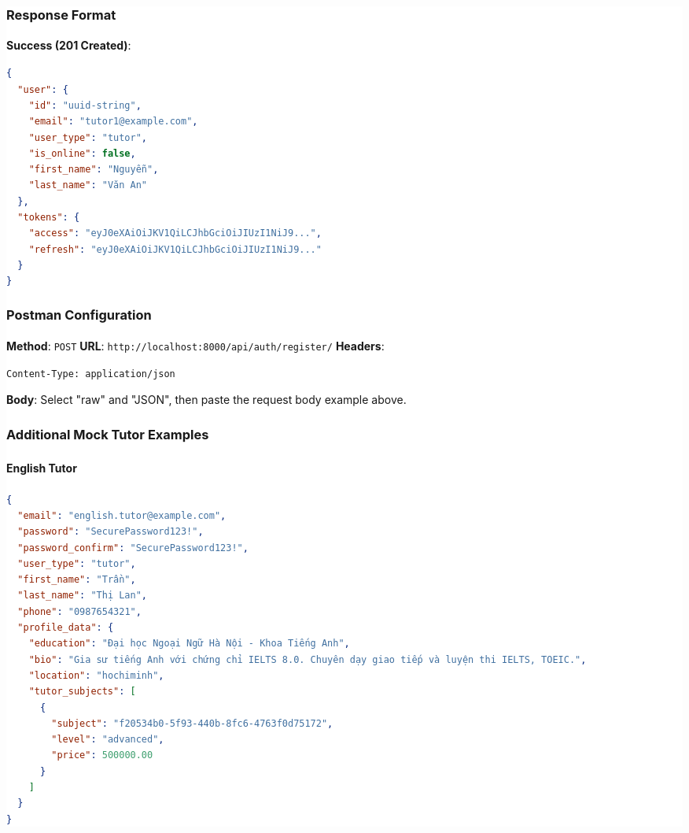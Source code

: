 ### Response Format

**Success (201 Created)**:
```json
{
  "user": {
    "id": "uuid-string",
    "email": "tutor1@example.com",
    "user_type": "tutor",
    "is_online": false,
    "first_name": "Nguyễn",
    "last_name": "Văn An"
  },
  "tokens": {
    "access": "eyJ0eXAiOiJKV1QiLCJhbGciOiJIUzI1NiJ9...",
    "refresh": "eyJ0eXAiOiJKV1QiLCJhbGciOiJIUzI1NiJ9..."
  }
}
```

### Postman Configuration

**Method**: `POST`
**URL**: `http://localhost:8000/api/auth/register/`
**Headers**:
```
Content-Type: application/json
```
**Body**: Select "raw" and "JSON", then paste the request body example above.

### Additional Mock Tutor Examples

#### English Tutor
```json
{
  "email": "english.tutor@example.com",
  "password": "SecurePassword123!",
  "password_confirm": "SecurePassword123!",
  "user_type": "tutor",
  "first_name": "Trần",
  "last_name": "Thị Lan",
  "phone": "0987654321",
  "profile_data": {
    "education": "Đại học Ngoại Ngữ Hà Nội - Khoa Tiếng Anh",
    "bio": "Gia sư tiếng Anh với chứng chỉ IELTS 8.0. Chuyên dạy giao tiếp và luyện thi IELTS, TOEIC.",
    "location": "hochiminh",
    "tutor_subjects": [
      {
        "subject": "f20534b0-5f93-440b-8fc6-4763f0d75172",
        "level": "advanced",
        "price": 500000.00
      }
    ]
  }
}
```
